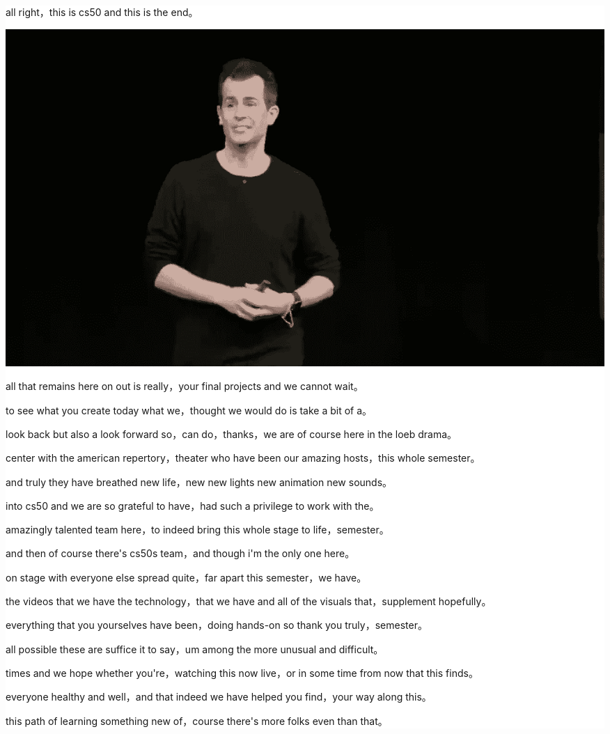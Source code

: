 all right，this is cs50 and this is the end。

![](img/57a88bfa005131a344e87c8983a7776b_5.png)

all that remains here on out is really，your final projects and we cannot wait。

to see what you create today what we，thought we would do is take a bit of a。

look back but also a look forward so，can do，thanks，we are of course here in the loeb drama。

center with the american repertory，theater who have been our amazing hosts，this whole semester。

and truly they have breathed new life，new new lights new animation new sounds。

into cs50 and we are so grateful to have，had such a privilege to work with the。

amazingly talented team here，to indeed bring this whole stage to life，semester。

and then of course there's cs50s team，and though i'm the only one here。

on stage with everyone else spread quite，far apart this semester，we have。

the videos that we have the technology，that we have and all of the visuals that，supplement hopefully。

everything that you yourselves have been，doing hands-on so thank you truly，semester。

all possible these are suffice it to say，um among the more unusual and difficult。

times and we hope whether you're，watching this now live，or in some time from now that this finds。

everyone healthy and well，and that indeed we have helped you find，your way along this。

this path of learning something new of，course there's more folks even than that。
